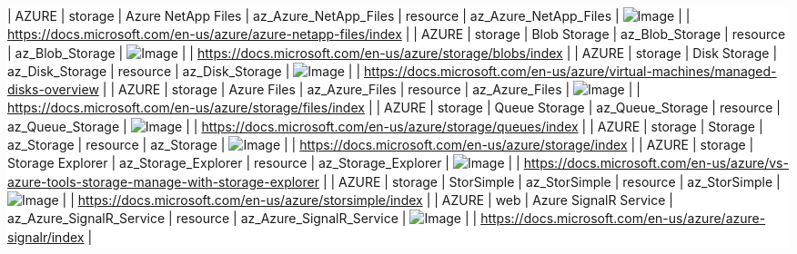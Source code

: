 | AZURE | storage | Azure NetApp Files | az_Azure_NetApp_Files | resource | az_Azure_NetApp_Files | ![Image](https://static.docs.com/ui/media/product/azure/netapp-files.svg "icon") |  | https://docs.microsoft.com/en-us/azure/azure-netapp-files/index |
| AZURE | storage | Blob Storage | az_Blob_Storage | resource | az_Blob_Storage | ![Image](https://static.docs.com/ui/media/product/azure/storage-accounts.svg "icon") |  | https://docs.microsoft.com/en-us/azure/storage/blobs/index |
| AZURE | storage | Disk Storage | az_Disk_Storage | resource | az_Disk_Storage | ![Image](https://static.docs.com/ui/media/product/azure/disk-storage.svg "icon") |  | https://docs.microsoft.com/en-us/azure/virtual-machines/managed-disks-overview |
| AZURE | storage | Azure Files | az_Azure_Files | resource | az_Azure_Files | ![Image](https://static.docs.com/ui/media/product/azure/storage-azure-files.svg "icon") |  | https://docs.microsoft.com/en-us/azure/storage/files/index |
| AZURE | storage | Queue Storage | az_Queue_Storage | resource | az_Queue_Storage | ![Image](https://static.docs.com/ui/media/product/azure/storage-accounts.svg "icon") |  | https://docs.microsoft.com/en-us/azure/storage/queues/index |
| AZURE | storage | Storage | az_Storage | resource | az_Storage | ![Image](https://static.docs.com/ui/media/product/azure/storage-accounts.svg "icon") |  | https://docs.microsoft.com/en-us/azure/storage/index |
| AZURE | storage | Storage Explorer | az_Storage_Explorer | resource | az_Storage_Explorer | ![Image](https://static.docs.com/ui/media/product/azure/storage-explorer.svg "icon") |  | https://docs.microsoft.com/en-us/azure/vs-azure-tools-storage-manage-with-storage-explorer |
| AZURE | storage | StorSimple | az_StorSimple | resource | az_StorSimple | ![Image](https://static.docs.com/ui/media/product/azure/storsimple-device-managers.svg "icon") |  | https://docs.microsoft.com/en-us/azure/storsimple/index |
| AZURE | web | Azure SignalR Service | az_Azure_SignalR_Service | resource | az_Azure_SignalR_Service | ![Image](https://static.docs.com/ui/media/product/azure/signalr-service.svg "icon") |  | https://docs.microsoft.com/en-us/azure/azure-signalr/index |

